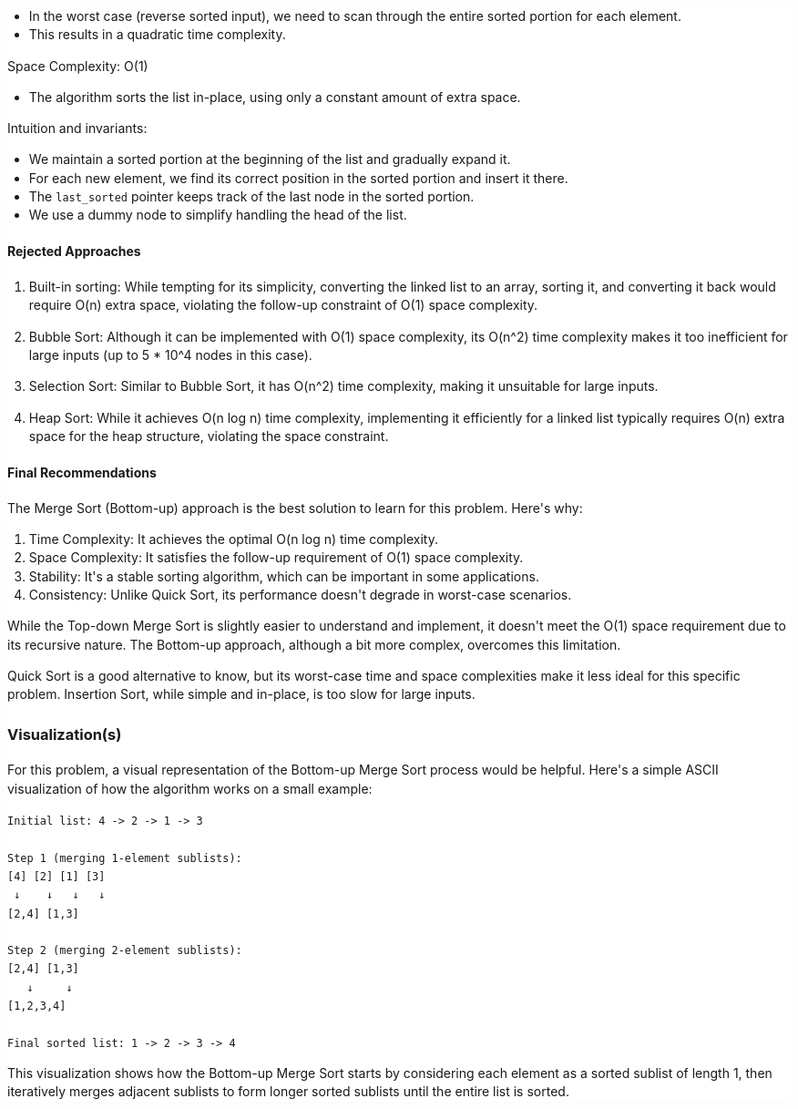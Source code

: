 - In the worst case (reverse sorted input), we need to scan through the entire sorted portion for each element.
- This results in a quadratic time complexity.

Space Complexity: O(1)

- The algorithm sorts the list in-place, using only a constant amount of extra space.

Intuition and invariants:

- We maintain a sorted portion at the beginning of the list and gradually expand it.
- For each new element, we find its correct position in the sorted portion and insert it there.
- The `last_sorted` pointer keeps track of the last node in the sorted portion.
- We use a dummy node to simplify handling the head of the list.

#### Rejected Approaches

1. Built-in sorting: While tempting for its simplicity, converting the linked list to an array, sorting it, and converting it back would require O(n) extra space, violating the follow-up constraint of O(1) space complexity.

2. Bubble Sort: Although it can be implemented with O(1) space complexity, its O(n^2) time complexity makes it too inefficient for large inputs (up to 5 \* 10^4 nodes in this case).

3. Selection Sort: Similar to Bubble Sort, it has O(n^2) time complexity, making it unsuitable for large inputs.

4. Heap Sort: While it achieves O(n log n) time complexity, implementing it efficiently for a linked list typically requires O(n) extra space for the heap structure, violating the space constraint.

#### Final Recommendations

The Merge Sort (Bottom-up) approach is the best solution to learn for this problem. Here's why:

1. Time Complexity: It achieves the optimal O(n log n) time complexity.
2. Space Complexity: It satisfies the follow-up requirement of O(1) space complexity.
3. Stability: It's a stable sorting algorithm, which can be important in some applications.
4. Consistency: Unlike Quick Sort, its performance doesn't degrade in worst-case scenarios.

While the Top-down Merge Sort is slightly easier to understand and implement, it doesn't meet the O(1) space requirement due to its recursive nature. The Bottom-up approach, although a bit more complex, overcomes this limitation.

Quick Sort is a good alternative to know, but its worst-case time and space complexities make it less ideal for this specific problem. Insertion Sort, while simple and in-place, is too slow for large inputs.

### Visualization(s)

For this problem, a visual representation of the Bottom-up Merge Sort process would be helpful. Here's a simple ASCII visualization of how the algorithm works on a small example:

```
Initial list: 4 -> 2 -> 1 -> 3

Step 1 (merging 1-element sublists):
[4] [2] [1] [3]
 ↓    ↓   ↓   ↓
[2,4] [1,3]

Step 2 (merging 2-element sublists):
[2,4] [1,3]
   ↓     ↓
[1,2,3,4]

Final sorted list: 1 -> 2 -> 3 -> 4
```

This visualization shows how the Bottom-up Merge Sort starts by considering each element as a sorted sublist of length 1, then iteratively merges adjacent sublists to form longer sorted sublists until the entire list is sorted.
